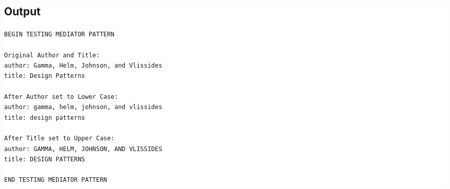 ## Output

```
BEGIN TESTING MEDIATOR PATTERN

Original Author and Title:
author: Gamma, Helm, Johnson, and Vlissides
title: Design Patterns

After Author set to Lower Case:
author: gamma, helm, johnson, and vlissides
title: design patterns

After Title set to Upper Case:
author: GAMMA, HELM, JOHNSON, AND VLISSIDES
title: DESIGN PATTERNS

END TESTING MEDIATOR PATTERN
```
